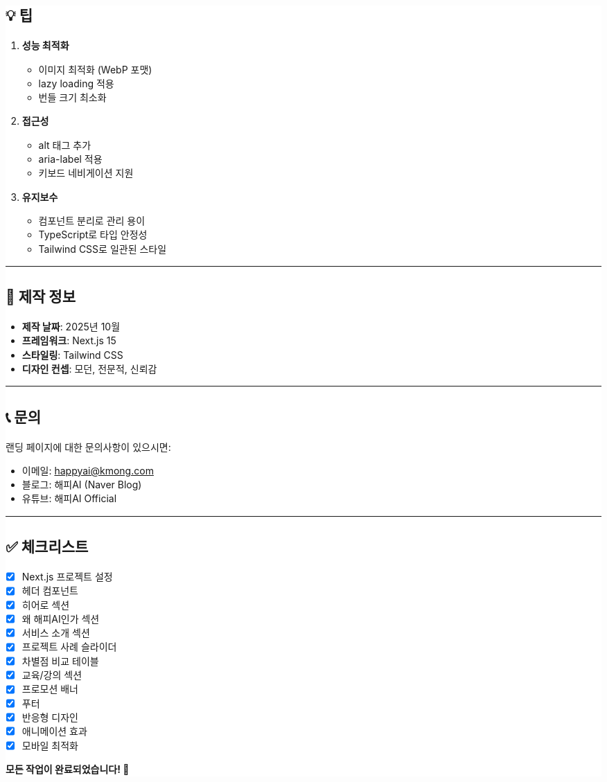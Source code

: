 ## 💡 팁

1. **성능 최적화**
   - 이미지 최적화 (WebP 포맷)
   - lazy loading 적용
   - 번들 크기 최소화

2. **접근성**
   - alt 태그 추가
   - aria-label 적용
   - 키보드 네비게이션 지원

3. **유지보수**
   - 컴포넌트 분리로 관리 용이
   - TypeScript로 타입 안정성
   - Tailwind CSS로 일관된 스타일

---

## 🎯 제작 정보

- **제작 날짜**: 2025년 10월
- **프레임워크**: Next.js 15
- **스타일링**: Tailwind CSS
- **디자인 컨셉**: 모던, 전문적, 신뢰감

---

## 📞 문의

랜딩 페이지에 대한 문의사항이 있으시면:
- 이메일: happyai@kmong.com
- 블로그: 해피AI (Naver Blog)
- 유튜브: 해피AI Official

---

## ✅ 체크리스트

- [x] Next.js 프로젝트 설정
- [x] 헤더 컴포넌트
- [x] 히어로 섹션
- [x] 왜 해피AI인가 섹션
- [x] 서비스 소개 섹션
- [x] 프로젝트 사례 슬라이더
- [x] 차별점 비교 테이블
- [x] 교육/강의 섹션
- [x] 프로모션 배너
- [x] 푸터
- [x] 반응형 디자인
- [x] 애니메이션 효과
- [x] 모바일 최적화

**모든 작업이 완료되었습니다! 🎉**
